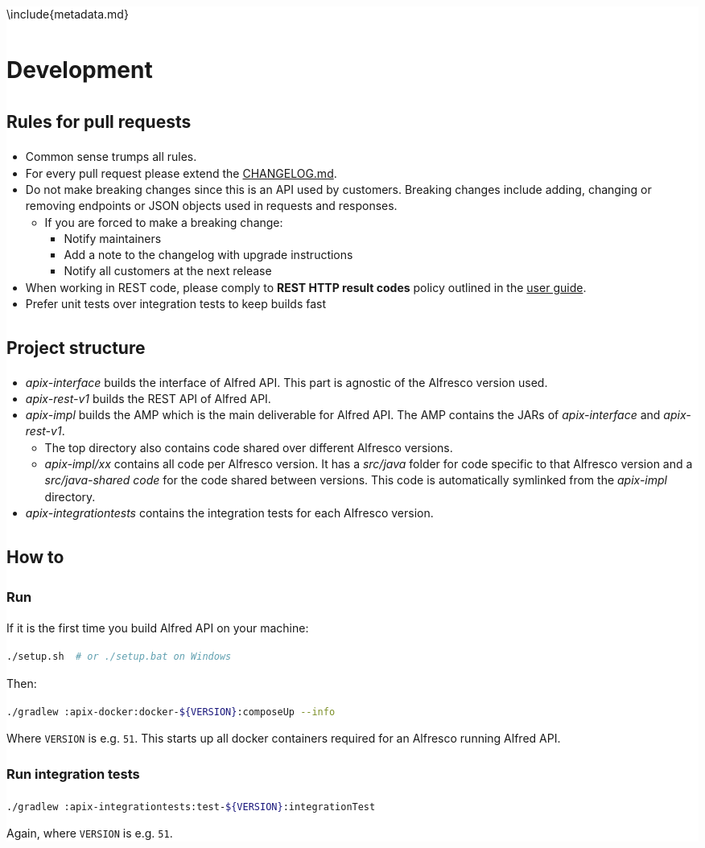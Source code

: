 \include{metadata.md}

# Development

## Rules for pull requests
* Common sense trumps all rules.
* For every pull request please extend the [CHANGELOG.md](https://github.com/xenit-eu/alfred-api/blob/master/CHANGELOG.md).
* Do not make breaking changes since this is an API used by customers. Breaking changes include 
  adding, changing or removing endpoints or JSON objects used in requests and responses.
  * If you are forced to make a breaking change:
    * Notify maintainers
    * Add a note to the changelog with upgrade instructions
    * Notify all customers at the next release
* When working in REST code, please comply to **REST HTTP result codes** policy outlined in the
  [user guide](https://docs.xenit.eu/alfred-api/user-guide).
* Prefer unit tests over integration tests to keep builds fast
  
## Project structure
* *apix-interface* builds the interface of Alfred API. This part is agnostic of the 
Alfresco version used.
* *apix-rest-v1* builds the REST API of Alfred API. 
* *apix-impl* builds the AMP which is the main deliverable for Alfred API. The AMP contains the JARs of 
*apix-interface* and *apix-rest-v1*.
  * The top directory also contains code shared over different Alfresco versions.
  * *apix-impl/xx* contains all code per Alfresco version. It has a *src/java* folder
  for code specific to that Alfresco version and a *src/java-shared code* for the code shared between
  versions. This code is automatically symlinked from the *apix-impl* directory.   
* *apix-integrationtests* contains the integration tests for each Alfresco version.

## How to

### Run
If it is the first time you build Alfred API on your machine:
```bash
./setup.sh  # or ./setup.bat on Windows
```
Then:
```bash
./gradlew :apix-docker:docker-${VERSION}:composeUp --info
```
Where `VERSION` is e.g. `51`.
This starts up all docker containers required for an Alfresco running Alfred API.


### Run integration tests
```bash
./gradlew :apix-integrationtests:test-${VERSION}:integrationTest
```  
Again, where `VERSION` is e.g. `51`.
